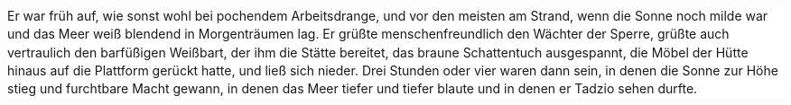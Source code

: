 Er war früh auf, wie sonst wohl bei pochendem Arbeitsdrange, und vor den meisten am Strand, wenn die Sonne noch milde war und das Meer weiß blendend in Morgenträumen lag. Er grüßte menschenfreundlich den Wächter der Sperre, grüßte auch vertraulich den barfüßigen Weißbart, der ihm die Stätte bereitet, das braune Schattentuch ausgespannt, die Möbel der Hütte hinaus auf die Plattform gerückt hatte, und ließ sich nieder. Drei Stunden oder vier waren dann sein, in denen die Sonne zur Höhe stieg und furchtbare Macht gewann, in denen das Meer tiefer und tiefer blaute und in denen er Tadzio sehen durfte.

